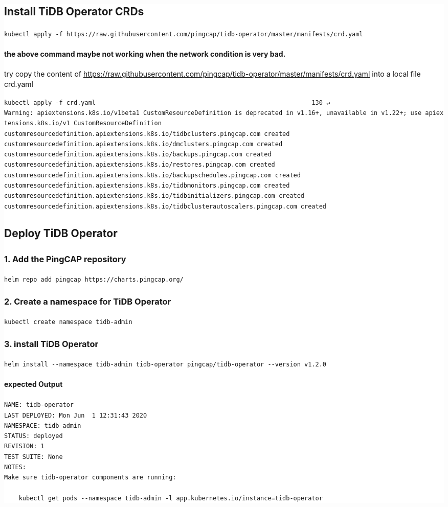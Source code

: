 ##  Install TiDB Operator CRDs


``` shell
kubectl apply -f https://raw.githubusercontent.com/pingcap/tidb-operator/master/manifests/crd.yaml
```

#### the above command maybe not working when the network condition is very bad.

try copy the content of  https://raw.githubusercontent.com/pingcap/tidb-operator/master/manifests/crd.yaml into a local file crd.yaml

``` shell
kubectl apply -f crd.yaml                                                           130 ↵
Warning: apiextensions.k8s.io/v1beta1 CustomResourceDefinition is deprecated in v1.16+, unavailable in v1.22+; use apiextensions.k8s.io/v1 CustomResourceDefinition
customresourcedefinition.apiextensions.k8s.io/tidbclusters.pingcap.com created
customresourcedefinition.apiextensions.k8s.io/dmclusters.pingcap.com created
customresourcedefinition.apiextensions.k8s.io/backups.pingcap.com created
customresourcedefinition.apiextensions.k8s.io/restores.pingcap.com created
customresourcedefinition.apiextensions.k8s.io/backupschedules.pingcap.com created
customresourcedefinition.apiextensions.k8s.io/tidbmonitors.pingcap.com created
customresourcedefinition.apiextensions.k8s.io/tidbinitializers.pingcap.com created
customresourcedefinition.apiextensions.k8s.io/tidbclusterautoscalers.pingcap.com created
```

## Deploy TiDB Operator

### 1. Add the PingCAP repository

``` shell
helm repo add pingcap https://charts.pingcap.org/
``` 

### 2. Create a namespace for TiDB Operator

``` shell
kubectl create namespace tidb-admin

```

### 3. install TiDB Operator

``` shell
helm install --namespace tidb-admin tidb-operator pingcap/tidb-operator --version v1.2.0
```

#### expected Output

``` shell
NAME: tidb-operator
LAST DEPLOYED: Mon Jun  1 12:31:43 2020
NAMESPACE: tidb-admin
STATUS: deployed
REVISION: 1
TEST SUITE: None
NOTES:
Make sure tidb-operator components are running:

    kubectl get pods --namespace tidb-admin -l app.kubernetes.io/instance=tidb-operator

```
